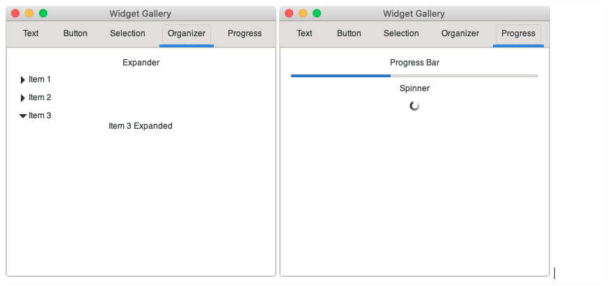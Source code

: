 ![widget gallery organizer](/screenshots/glimmer-dsl-gtk-mac-widget-gallery-organizer.png) ![widget gallery progress](/screenshots/glimmer-dsl-gtk-mac-widget-gallery-progress.png) |
